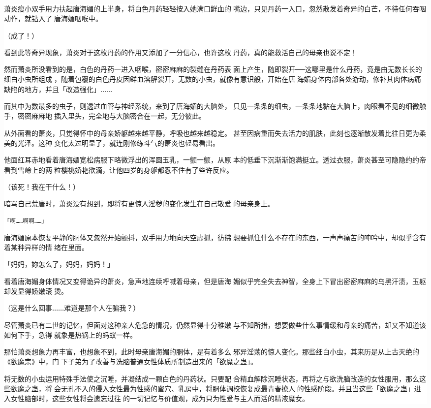 萧炎瘦小双手用力扶起唐海媚的上半身，将白色丹药轻轻按入她满口鲜血的
嘴边，只见丹药一入口，忽然散发着奇异的白芒，不待任何吞咽动作，就钻入了
唐海媚咽喉中。

（成了！）

看到此等奇异现象，萧炎对于这枚丹药的作用又添加了一分信心，也许这枚
丹药，真的能救活自己的母亲也说不定！

然而萧炎所没看到的是，白色的丹药一进入咽喉，密密麻麻的裂缝在丹药表
面上产生，随即裂开──这哪里是什么丹药，竟是由无数长长的细白小虫所组成
，随着包覆的白色丹皮因鲜血溶解裂开，无数的小虫，就像有意识般，开始在唐
海媚身体内部各处游动，修补其肉体病痛缺陷的地方，并且「改造强化」……

而其中为数最多的虫子，则透过血管与神经系统，来到了唐海媚的大脑处，
只见一条条的细虫，一条条地黏在大脑上，肉眼看不见的细微触手，密密麻麻地
插入里头，完全地与大脑密合在一起，无分彼此。

从外面看的萧炎，只觉得怀中的母亲娇躯越来越平静，呼吸也越来越稳定。
甚至因病重而失去活力的肌肤，此刻也逐渐散发着比往日更为柔美的光泽。这种
变化太过明显了，就连刚修练斗气的萧炎也轻易看出。

他面红耳赤地看着唐海媚宽松病服下略微浮出的浑圆玉乳，一颤一颤，从原
本的低垂下沉渐渐饱满挺立。透过衣服，萧炎甚至可隐隐约约帝看到雪岭上的两
粒樱桃娇艳欲滴，让他四岁的身躯都忍不住有了些许反应。

（该死！我在干什么！）

暗骂自己荒唐时，萧炎没有想到，即将有更惊人淫秽的变化发生在自己敬爱
的母亲身上。

    「啊……啊啊……」

唐海媚原本恢复平静的胴体又忽然开始颤抖，双手用力地向天空虚抓，彷彿
想要抓住什么不存在的东西，一声声痛苦的呻吟中，却似乎含有着某种异样的情
绪在里面。

「妈妈，妳怎么了，妈妈，妈妈！」

看着唐海媚身体情况又变得诡异的萧炎，急声地连续呼喊着母亲，但是唐海
媚似乎完全失去神智，全身上下冒出密密麻麻的乌黑汗渍，玉躯却发显得娇嫩滚
烫。

（这是什么回事……难道是那个人在骗我？）

尽管萧炎已有二世的记忆，但面对这种亲人危急的情况，仍然显得十分稚嫩
与不知所措，想要做些什么事情缓和母亲的痛苦，却又不知道该如何下手，急得
就象是热锅上的蚂蚁一样。

那怕萧炎想象力再丰富，也想象不到，此时母亲唐海媚的胴体，是有着多么
邪异淫荡的惊人变化。那些细白小虫，其来历是从上古灭绝的《欲魔宗》中，门
下子弟为了改善与洗脑普通女性体质所制造出来的「欲魔之蛊」。

将无数的小虫运用特殊手法使之沉睡，并凝结成一颗白色的丹药状。只要配
合精血解除沉睡状态，再将之与欲洗脑改造的女性服用，那么这些欲魔之蛊，将
会无孔不入的侵入女性最为性感的蜜穴、乳房中，将胴体调校恢复成最青春撩人
的性感阶段。并且当这些「欲魔之蛊」进入女性脑部时，这些女性将会遗忘过往
的一切记忆与价值观，成为只为性爱与主人而活的精液魔女。
